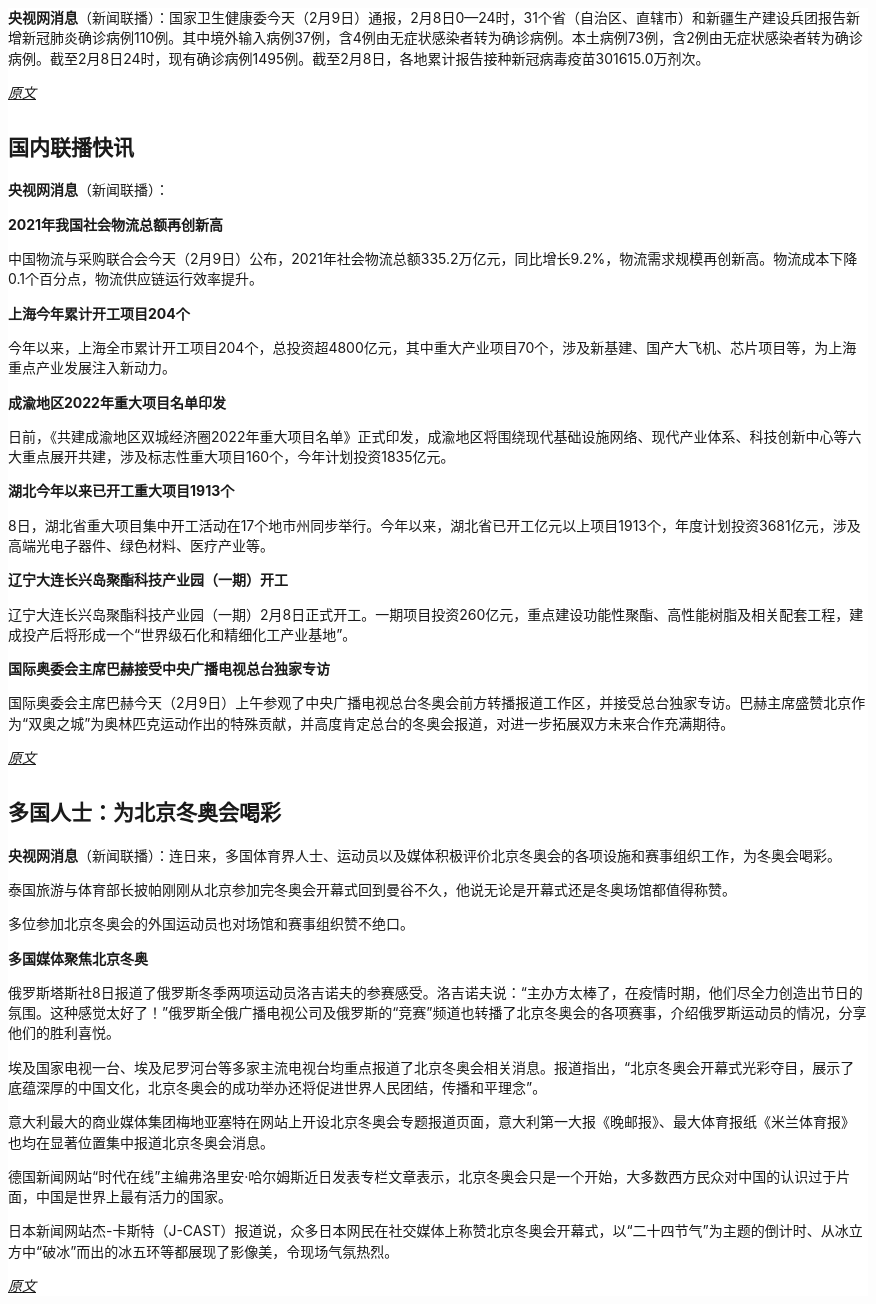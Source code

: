 **央视网消息**（新闻联播）：国家卫生健康委今天（2月9日）通报，2月8日0—24时，31个省（自治区、直辖市）和新疆生产建设兵团报告新增新冠肺炎确诊病例110例。其中境外输入病例37例，含4例由无症状感染者转为确诊病例。本土病例73例，含2例由无症状感染者转为确诊病例。截至2月8日24时，现有确诊病例1495例。截至2月8日，各地累计报告接种新冠病毒疫苗301615.0万剂次。

*[原文](https://tv.cctv.com/2022/02/09/VIDEWWj4wIhp8y5jx2hBZJQx220209.shtml)*


## 国内联播快讯

**央视网消息**（新闻联播）：  

**2021年我国社会物流总额再创新高**  

中国物流与采购联合会今天（2月9日）公布，2021年社会物流总额335.2万亿元，同比增长9.2%，物流需求规模再创新高。物流成本下降0.1个百分点，物流供应链运行效率提升。  

**上海今年累计开工项目204个**  

今年以来，上海全市累计开工项目204个，总投资超4800亿元，其中重大产业项目70个，涉及新基建、国产大飞机、芯片项目等，为上海重点产业发展注入新动力。  

**成渝地区2022年重大项目名单印发**  

日前，《共建成渝地区双城经济圈2022年重大项目名单》正式印发，成渝地区将围绕现代基础设施网络、现代产业体系、科技创新中心等六大重点展开共建，涉及标志性重大项目160个，今年计划投资1835亿元。  

**湖北今年以来已开工重大项目1913个**  

8日，湖北省重大项目集中开工活动在17个地市州同步举行。今年以来，湖北省已开工亿元以上项目1913个，年度计划投资3681亿元，涉及高端光电子器件、绿色材料、医疗产业等。  

**辽宁大连长兴岛聚酯科技产业园（一期）开工**  

辽宁大连长兴岛聚酯科技产业园（一期）2月8日正式开工。一期项目投资260亿元，重点建设功能性聚酯、高性能树脂及相关配套工程，建成投产后将形成一个“世界级石化和精细化工产业基地”。  

**国际奥委会主席巴赫接受中央广播电视总台独家专访**  

国际奥委会主席巴赫今天（2月9日）上午参观了中央广播电视总台冬奥会前方转播报道工作区，并接受总台独家专访。巴赫主席盛赞北京作为“双奥之城”为奥林匹克运动作出的特殊贡献，并高度肯定总台的冬奥会报道，对进一步拓展双方未来合作充满期待。

*[原文](https://tv.cctv.com/2022/02/09/VIDER5q11126IYCWbksztgep220209.shtml)*


## 多国人士：为北京冬奥会喝彩

**央视网消息**（新闻联播）：连日来，多国体育界人士、运动员以及媒体积极评价北京冬奥会的各项设施和赛事组织工作，为冬奥会喝彩。  

泰国旅游与体育部长披帕刚刚从北京参加完冬奥会开幕式回到曼谷不久，他说无论是开幕式还是冬奥场馆都值得称赞。  

多位参加北京冬奥会的外国运动员也对场馆和赛事组织赞不绝口。  

**多国媒体聚焦北京冬奥**  

俄罗斯塔斯社8日报道了俄罗斯冬季两项运动员洛吉诺夫的参赛感受。洛吉诺夫说：“主办方太棒了，在疫情时期，他们尽全力创造出节日的氛围。这种感觉太好了！”俄罗斯全俄广播电视公司及俄罗斯的“竞赛”频道也转播了北京冬奥会的各项赛事，介绍俄罗斯运动员的情况，分享他们的胜利喜悦。  

埃及国家电视一台、埃及尼罗河台等多家主流电视台均重点报道了北京冬奥会相关消息。报道指出，“北京冬奥会开幕式光彩夺目，展示了底蕴深厚的中国文化，北京冬奥会的成功举办还将促进世界人民团结，传播和平理念”。  

意大利最大的商业媒体集团梅地亚塞特在网站上开设北京冬奥会专题报道页面，意大利第一大报《晚邮报》、最大体育报纸《米兰体育报》也均在显著位置集中报道北京冬奥会消息。  

德国新闻网站“时代在线”主编弗洛里安·哈尔姆斯近日发表专栏文章表示，北京冬奥会只是一个开始，大多数西方民众对中国的认识过于片面，中国是世界上最有活力的国家。  

日本新闻网站杰-卡斯特（J-CAST）报道说，众多日本网民在社交媒体上称赞北京冬奥会开幕式，以“二十四节气”为主题的倒计时、从冰立方中“破冰”而出的冰五环等都展现了影像美，令现场气氛热烈。

*[原文](https://tv.cctv.com/2022/02/09/VIDEvbFp2xNagjkdAPBOGmo8220209.shtml)*
